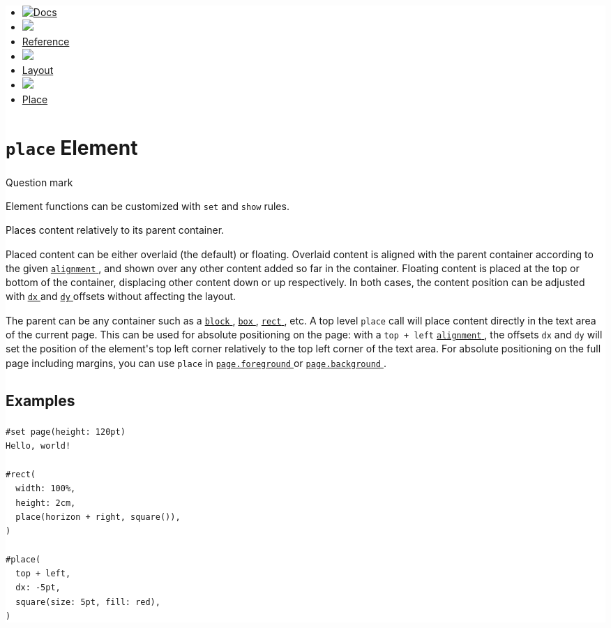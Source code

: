   * [ ![Docs](/assets/icons/16-docs-dark.svg) ](/docs)
  * ![](/assets/icons/16-arrow-right.svg)
  * [ Reference ](/docs/reference/)
  * ![](/assets/icons/16-arrow-right.svg)
  * [ Layout ](/docs/reference/layout/)
  * ![](/assets/icons/16-arrow-right.svg)
  * [ Place ](/docs/reference/layout/place/)

#  ` place ` Element

Question mark

Element functions can be customized with ` set ` and  ` show ` rules.

Places content relatively to its parent container.

Placed content can be either overlaid (the default) or floating. Overlaid
content is aligned with the parent container according to the given [ `
alignment ` ](/docs/reference/layout/place/#parameters-alignment) , and shown
over any other content added so far in the container. Floating content is
placed at the top or bottom of the container, displacing other content down or
up respectively. In both cases, the content position can be adjusted with [ `
dx ` ](/docs/reference/layout/place/#parameters-dx) and [ ` dy `
](/docs/reference/layout/place/#parameters-dy) offsets without affecting the
layout.

The parent can be any container such as a [ ` block `
](/docs/reference/layout/block/ "`block`") , [ ` box `
](/docs/reference/layout/box/ "`box`") , [ ` rect `
](/docs/reference/visualize/rect/ "`rect`") , etc. A top level ` place ` call
will place content directly in the text area of the current page. This can be
used for absolute positioning on the page: with a ` top + left ` [ ` alignment
` ](/docs/reference/layout/place/#parameters-alignment) , the offsets ` dx `
and ` dy ` will set the position of the element's top left corner relatively
to the top left corner of the text area. For absolute positioning on the full
page including margins, you can use ` place ` in [ ` page.foreground `
](/docs/reference/layout/page/#parameters-foreground) or [ ` page.background `
](/docs/reference/layout/page/#parameters-background) .

##  Examples

    
    
    #set page(height: 120pt)
    Hello, world!
    
    #rect(
      width: 100%,
      height: 2cm,
      place(horizon + right, square()),
    )
    
    #place(
      top + left,
      dx: -5pt,
      square(size: 5pt, fill: red),
    )
    